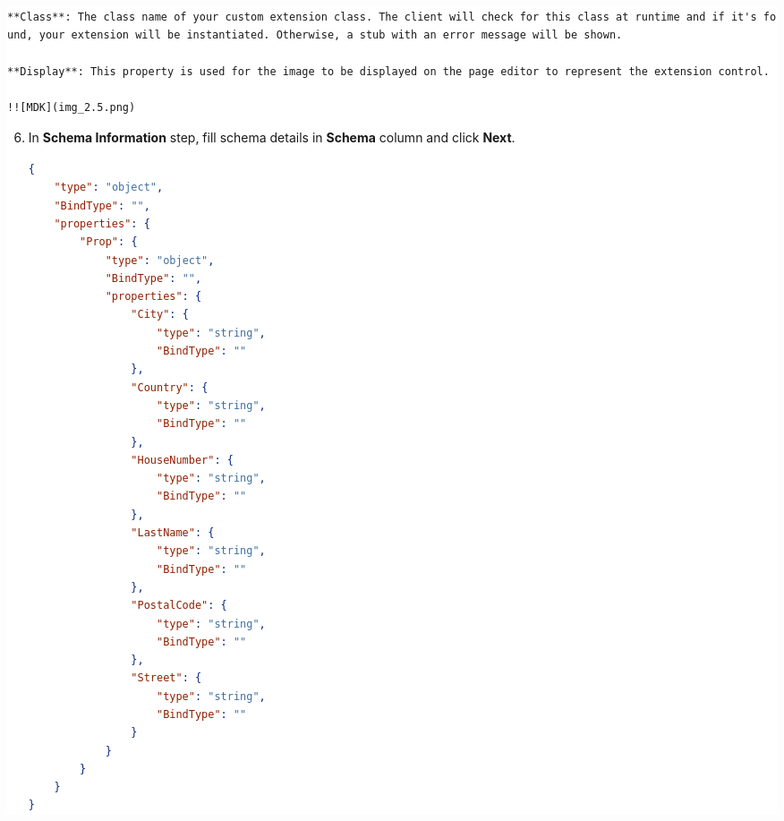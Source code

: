     **Class**: The class name of your custom extension class. The client will check for this class at runtime and if it's found, your extension will be instantiated. Otherwise, a stub with an error message will be shown.

    **Display**: This property is used for the image to be displayed on the page editor to represent the extension control.

    !![MDK](img_2.5.png)

6. In **Schema Information** step, fill schema details in **Schema** column and click **Next**.

    ```JSON
    {
    	"type": "object",
    	"BindType": "",
    	"properties": {
    		"Prop": {
    			"type": "object",
    			"BindType": "",
    			"properties": {
    				"City": {
    					"type": "string",
    					"BindType": ""
    				},
    				"Country": {
    					"type": "string",
    					"BindType": ""
    				},
    				"HouseNumber": {
    					"type": "string",
    					"BindType": ""
    				},
    				"LastName": {
    					"type": "string",
    					"BindType": ""
    				},
    				"PostalCode": {
    					"type": "string",
    					"BindType": ""
    				},
    				"Street": {
    					"type": "string",
    					"BindType": ""
    				}
    			}
    		}
    	}
    }